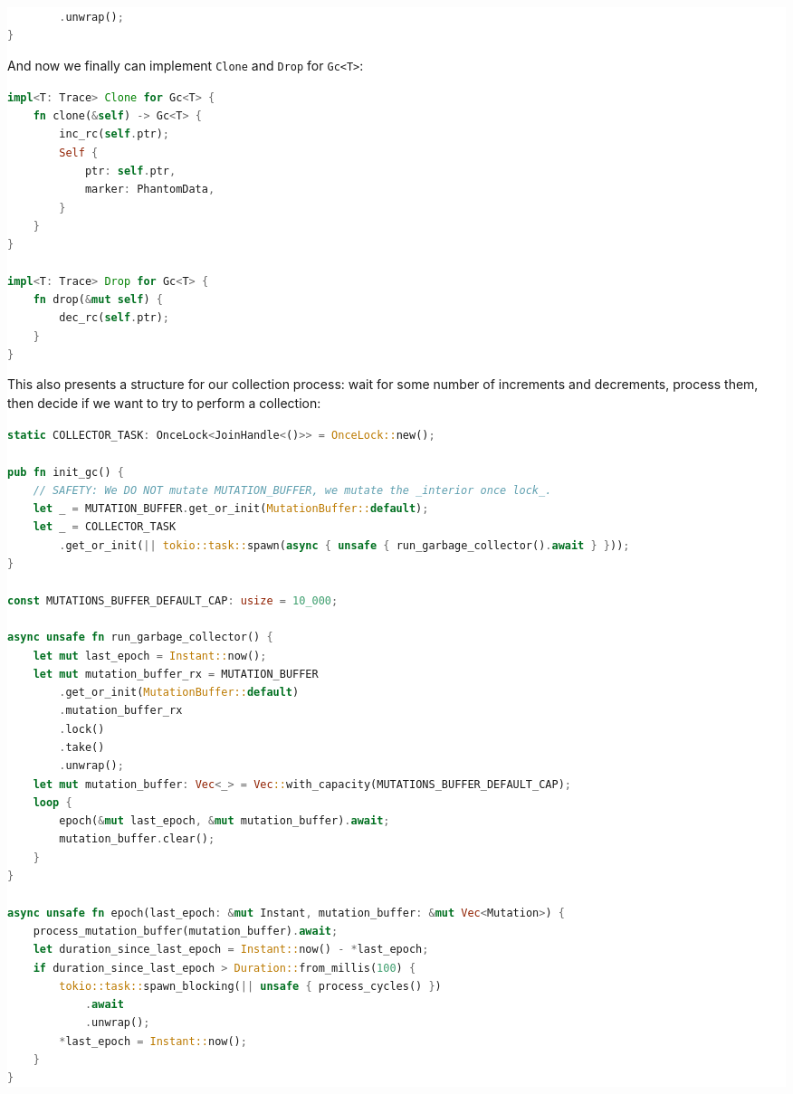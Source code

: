 ```rust
        .unwrap();
}
```

And now we finally can implement `Clone` and `Drop` for `Gc<T>`:

```rust
impl<T: Trace> Clone for Gc<T> {
    fn clone(&self) -> Gc<T> {
        inc_rc(self.ptr);
        Self {
            ptr: self.ptr,
            marker: PhantomData,
        }
    }
}

impl<T: Trace> Drop for Gc<T> {
    fn drop(&mut self) {
        dec_rc(self.ptr);
    }
}
```

This also presents a structure for our collection process: wait for some number of increments and 
decrements, process them, then decide if we want to try to perform a collection:


```rust
static COLLECTOR_TASK: OnceLock<JoinHandle<()>> = OnceLock::new();

pub fn init_gc() {
    // SAFETY: We DO NOT mutate MUTATION_BUFFER, we mutate the _interior once lock_.
    let _ = MUTATION_BUFFER.get_or_init(MutationBuffer::default);
    let _ = COLLECTOR_TASK
        .get_or_init(|| tokio::task::spawn(async { unsafe { run_garbage_collector().await } }));
}

const MUTATIONS_BUFFER_DEFAULT_CAP: usize = 10_000;

async unsafe fn run_garbage_collector() {
    let mut last_epoch = Instant::now();
    let mut mutation_buffer_rx = MUTATION_BUFFER
        .get_or_init(MutationBuffer::default)
        .mutation_buffer_rx
        .lock()
        .take()
        .unwrap();
    let mut mutation_buffer: Vec<_> = Vec::with_capacity(MUTATIONS_BUFFER_DEFAULT_CAP);
    loop {
        epoch(&mut last_epoch, &mut mutation_buffer).await;
        mutation_buffer.clear();
    }
}

async unsafe fn epoch(last_epoch: &mut Instant, mutation_buffer: &mut Vec<Mutation>) {
    process_mutation_buffer(mutation_buffer).await;
    let duration_since_last_epoch = Instant::now() - *last_epoch;
    if duration_since_last_epoch > Duration::from_millis(100) {
        tokio::task::spawn_blocking(|| unsafe { process_cycles() })
            .await
            .unwrap();
        *last_epoch = Instant::now();
    }
}

```